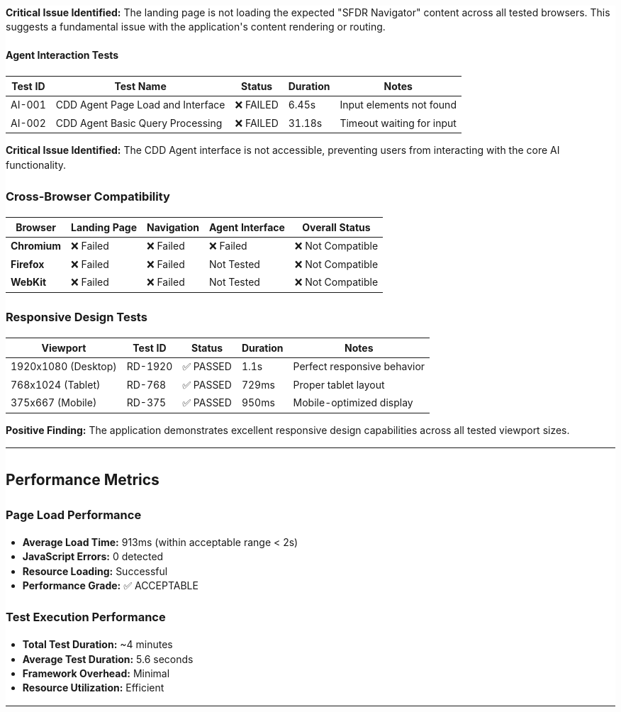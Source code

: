 **Critical Issue Identified:** The landing page is not loading the expected "SFDR Navigator" content across all tested browsers. This suggests a fundamental issue with the application's content rendering or routing.

#### Agent Interaction Tests

| Test ID | Test Name                         | Status    | Duration | Notes                     |
| ------- | --------------------------------- | --------- | -------- | ------------------------- |
| AI-001  | CDD Agent Page Load and Interface | ❌ FAILED | 6.45s    | Input elements not found  |
| AI-002  | CDD Agent Basic Query Processing  | ❌ FAILED | 31.18s   | Timeout waiting for input |

**Critical Issue Identified:** The CDD Agent interface is not accessible, preventing users from interacting with the core AI functionality.

### Cross-Browser Compatibility

| Browser      | Landing Page | Navigation | Agent Interface | Overall Status    |
| ------------ | ------------ | ---------- | --------------- | ----------------- |
| **Chromium** | ❌ Failed    | ❌ Failed  | ❌ Failed       | ❌ Not Compatible |
| **Firefox**  | ❌ Failed    | ❌ Failed  | Not Tested      | ❌ Not Compatible |
| **WebKit**   | ❌ Failed    | ❌ Failed  | Not Tested      | ❌ Not Compatible |

### Responsive Design Tests

| Viewport            | Test ID | Status    | Duration | Notes                       |
| ------------------- | ------- | --------- | -------- | --------------------------- |
| 1920x1080 (Desktop) | RD-1920 | ✅ PASSED | 1.1s     | Perfect responsive behavior |
| 768x1024 (Tablet)   | RD-768  | ✅ PASSED | 729ms    | Proper tablet layout        |
| 375x667 (Mobile)    | RD-375  | ✅ PASSED | 950ms    | Mobile-optimized display    |

**Positive Finding:** The application demonstrates excellent responsive design capabilities across all tested viewport sizes.

---

## Performance Metrics

### Page Load Performance

- **Average Load Time:** 913ms (within acceptable range < 2s)
- **JavaScript Errors:** 0 detected
- **Resource Loading:** Successful
- **Performance Grade:** ✅ ACCEPTABLE

### Test Execution Performance

- **Total Test Duration:** ~4 minutes
- **Average Test Duration:** 5.6 seconds
- **Framework Overhead:** Minimal
- **Resource Utilization:** Efficient

---